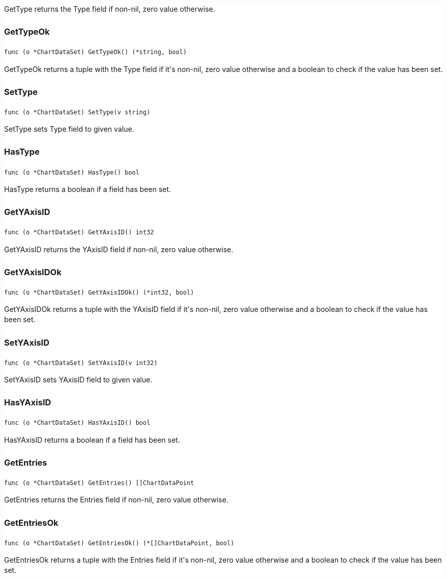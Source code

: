 GetType returns the Type field if non-nil, zero value otherwise.

### GetTypeOk

`func (o *ChartDataSet) GetTypeOk() (*string, bool)`

GetTypeOk returns a tuple with the Type field if it's non-nil, zero value otherwise
and a boolean to check if the value has been set.

### SetType

`func (o *ChartDataSet) SetType(v string)`

SetType sets Type field to given value.

### HasType

`func (o *ChartDataSet) HasType() bool`

HasType returns a boolean if a field has been set.

### GetYAxisID

`func (o *ChartDataSet) GetYAxisID() int32`

GetYAxisID returns the YAxisID field if non-nil, zero value otherwise.

### GetYAxisIDOk

`func (o *ChartDataSet) GetYAxisIDOk() (*int32, bool)`

GetYAxisIDOk returns a tuple with the YAxisID field if it's non-nil, zero value otherwise
and a boolean to check if the value has been set.

### SetYAxisID

`func (o *ChartDataSet) SetYAxisID(v int32)`

SetYAxisID sets YAxisID field to given value.

### HasYAxisID

`func (o *ChartDataSet) HasYAxisID() bool`

HasYAxisID returns a boolean if a field has been set.

### GetEntries

`func (o *ChartDataSet) GetEntries() []ChartDataPoint`

GetEntries returns the Entries field if non-nil, zero value otherwise.

### GetEntriesOk

`func (o *ChartDataSet) GetEntriesOk() (*[]ChartDataPoint, bool)`

GetEntriesOk returns a tuple with the Entries field if it's non-nil, zero value otherwise
and a boolean to check if the value has been set.
